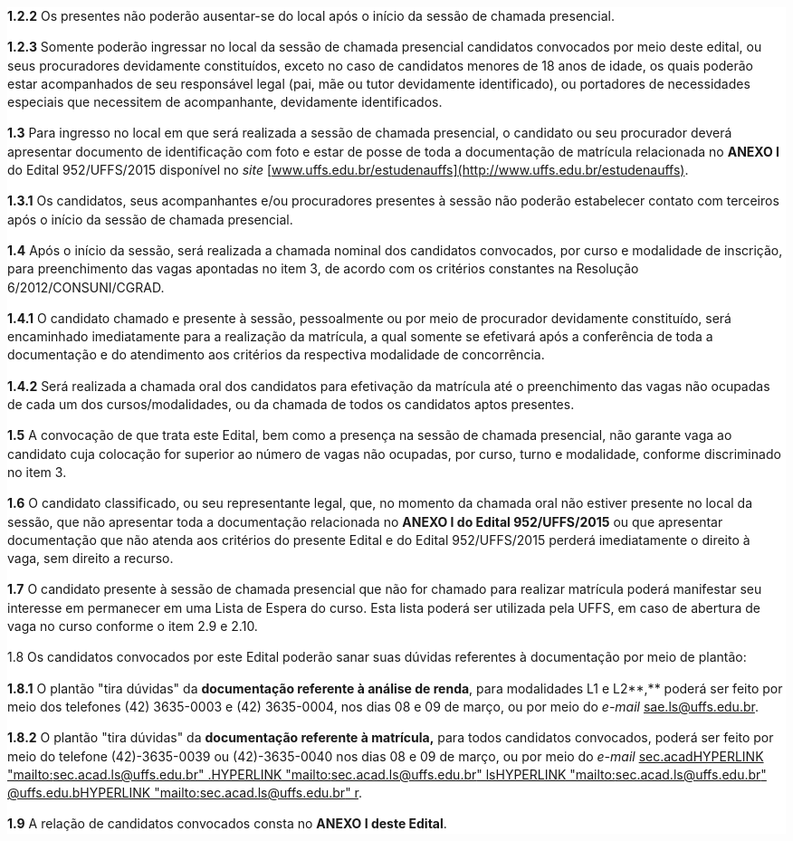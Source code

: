  **1.2.2** Os presentes não poderão ausentar-se do local após o início da sessão de chamada presencial.

 **1.2.3** Somente poderão ingressar no local da sessão de chamada presencial candidatos convocados por meio deste edital, ou seus procuradores devidamente constituídos, exceto no caso de candidatos menores de 18 anos de idade, os quais poderão estar acompanhados de seu responsável legal (pai, mãe ou tutor devidamente identificado), ou portadores de necessidades especiais que necessitem de acompanhante, devidamente identificados.

 **1.3** Para ingresso no local em que será realizada a sessão de chamada presencial, o candidato ou seu procurador deverá apresentar documento de identificação com foto e estar de posse de toda a documentação de matrícula relacionada no **ANEXO I** do Edital 952/UFFS/2015 disponível no *site* [www.uffs.edu.br/estudenauffs](http://www.uffs.edu.br/estudenauffs).

 **1.3.1** Os candidatos, seus acompanhantes e/ou procuradores presentes à sessão não poderão estabelecer contato com terceiros após o início da sessão de chamada presencial.

 **1.4** Após o início da sessão, será realizada a chamada nominal dos candidatos convocados, por curso e modalidade de inscrição, para preenchimento das vagas apontadas no item 3, de acordo com os critérios constantes na Resolução 6/2012/CONSUNI/CGRAD.

 **1.4.1** O candidato chamado e presente à sessão, pessoalmente ou por meio de procurador devidamente constituído, será encaminhado imediatamente para a realização da matrícula, a qual somente se efetivará após a conferência de toda a documentação e do atendimento aos critérios da respectiva modalidade de concorrência.

 **1.4.2** Será realizada a chamada oral dos candidatos para efetivação da matrícula até o preenchimento das vagas não ocupadas de cada um dos cursos/modalidades, ou da chamada de todos os candidatos aptos presentes.

 **1.5** A convocação de que trata este Edital, bem como a presença na sessão de chamada presencial, não garante vaga ao candidato cuja colocação for superior ao número de vagas não ocupadas, por curso, turno e modalidade, conforme discriminado no item 3.

 **1.6** O candidato classificado, ou seu representante legal, que, no momento da chamada oral não estiver presente no local da sessão, que não apresentar toda a documentação relacionada no **ANEXO I do Edital 952/UFFS/2015** ou que apresentar documentação que não atenda aos critérios do presente Edital e do Edital 952/UFFS/2015 perderá imediatamente o direito à vaga, sem direito a recurso.

 **1.7** O candidato presente à sessão de chamada presencial que não for chamado para realizar matrícula poderá manifestar seu interesse em permanecer em uma Lista de Espera do curso. Esta lista poderá ser utilizada pela UFFS, em caso de abertura de vaga no curso conforme o item 2.9 e 2.10.

 1.8 Os candidatos convocados por este Edital poderão sanar suas dúvidas referentes à documentação por meio de plantão:

 **1.8.1** O plantão "tira dúvidas" da **documentação referente à análise de renda**, para modalidades L1 e L2**,** poderá ser feito por meio dos telefones (42) 3635-0003 e (42) 3635-0004, nos dias 08 e 09 de março, ou por meio do *e-mail* sae.ls@uffs.edu.br.

 **1.8.2** O plantão "tira dúvidas" da **documentação referente à matrícula,** para todos candidatos convocados, poderá ser feito por meio do telefone (42)-3635-0039 ou (42)-3635-0040 nos dias 08 e 09 de março, ou por meio do *e-mail* [sec.acadHYPERLINK "mailto:sec.acad.ls@uffs.edu.br" .HYPERLINK "mailto:sec.acad.ls@uffs.edu.br" lsHYPERLINK "mailto:sec.acad.ls@uffs.edu.br" @uffs.edu.bHYPERLINK "mailto:sec.acad.ls@uffs.edu.br" r](mailto:sec.acad.ls@uffs.edu.br).

 **1.9** A relação de candidatos convocados consta no **ANEXO I deste Edital**.
